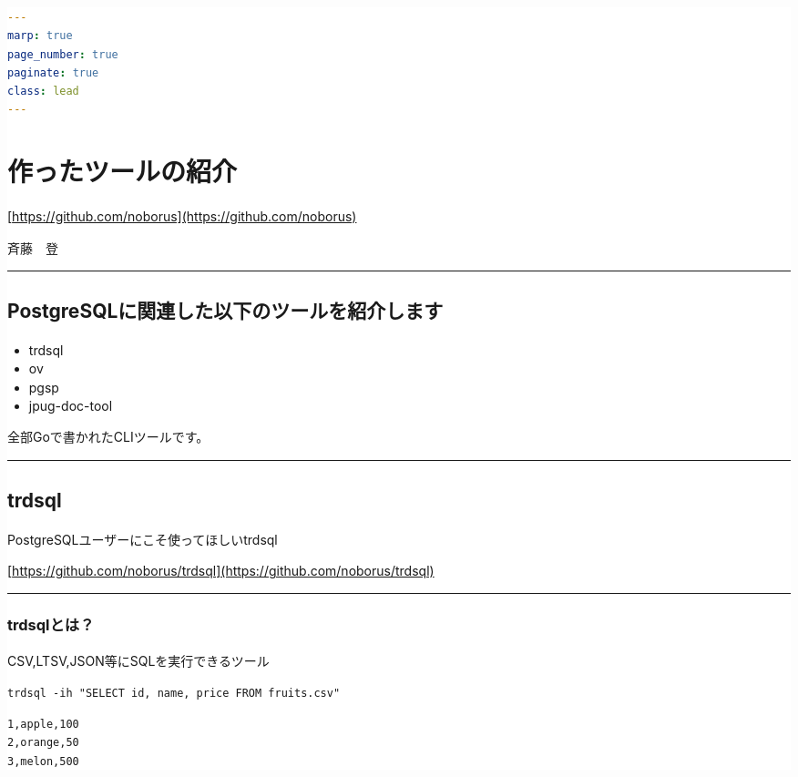 ```yaml
---
marp: true
page_number: true
paginate: true
class: lead
---
```

# 作ったツールの紹介

[https://github.com/noborus](https://github.com/noborus)

斉藤　登

---


## PostgreSQLに関連した以下のツールを紹介します

* trdsql
* ov
* pgsp
* jpug-doc-tool

全部Goで書かれたCLIツールです。

---

## trdsql

<style scoped>
    section { 
        font-size: 300%;
    }
</style>

PostgreSQLユーザーにこそ使ってほしいtrdsql

[https://github.com/noborus/trdsql](https://github.com/noborus/trdsql)

---

### trdsqlとは？

CSV,LTSV,JSON等にSQLを実行できるツール

```console
trdsql -ih "SELECT id, name, price FROM fruits.csv" 
```

```csv
1,apple,100
2,orange,50
3,melon,500
```
